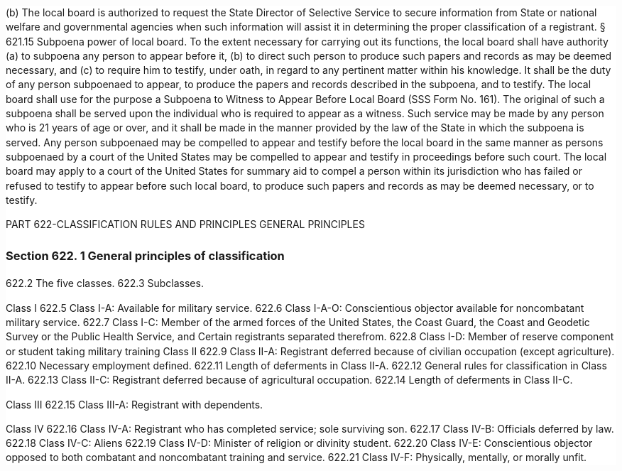 (b) The local board is authorized to request the State Director of Selective Service to secure information from State or national welfare and governmental agencies when such information will assist it in determining the proper classification of a registrant.
§ 621.15 Subpoena power of local board. To the extent necessary for carrying out its functions, the local board shall have authority (a) to subpoena any person to appear before it, (b) to direct such person to produce such papers and records as may be deemed necessary, and (c) to require him to testify, under oath, in regard to any pertinent matter within his knowledge. It shall be the duty of any person subpoenaed to appear, to produce the papers and records described in the subpoena, and to testify. The local board shall use for the purpose a Subpoena to Witness to Appear Before Local Board (SSS Form No. 161). The original of such a subpoena shall be served upon the individual who is required to appear as a witness. Such service may be made by any person who is 21 years of age or over, and it shall be made in the manner provided by the law of the State in which the subpoena is served. Any person subpoenaed may be compelled to appear and testify before the local board in the same manner as persons subpoenaed by a court of the United States may be compelled to appear and testify in proceedings before such court. The local board may apply to a court of the United States for summary aid to compel a person within its jurisdiction who has failed or refused to testify to appear before such local board, to produce such papers and records as may be deemed necessary, or to testify.

PART 622-CLASSIFICATION RULES AND PRINCIPLES
GENERAL PRINCIPLES
### Section 622. 1 General principles of classification

622.2 The five classes.
622.3 Subclasses.

Class I
622.5 Class I-A: Available for military service.
622.6 Class I-A-O: Conscientious objector available for noncombatant military
service.
622.7 Class I-C: Member of the armed forces of the United States, the Coast
Guard, the Coast and Geodetic Survey or the Public Health Service, and
Certain registrants separated therefrom.
622.8 Class I-D: Member of reserve component or student taking military training
Class II
622.9 Class II-A: Registrant deferred because of civilian occupation (except
agriculture).
622.10 Necessary employment defined.
622.11 Length of deferments in Class II-A.
622.12 General rules for classification in Class II-A.
622.13 Class II-C: Registrant deferred because of agricultural occupation.
622.14 Length of deferments in Class II-C.

Class III
622.15 Class III-A: Registrant with dependents.

Class IV
622.16 Class IV-A: Registrant who has completed service; sole surviving son.
622.17 Class IV-B: Officials deferred by law.
622.18 Class IV-C: Aliens
622.19 Class IV-D: Minister of religion or divinity student.
622.20 Class IV-E: Conscientious objector opposed to both combatant and
noncombatant training and service.
622.21 Class IV-F: Physically, mentally, or morally unfit.
